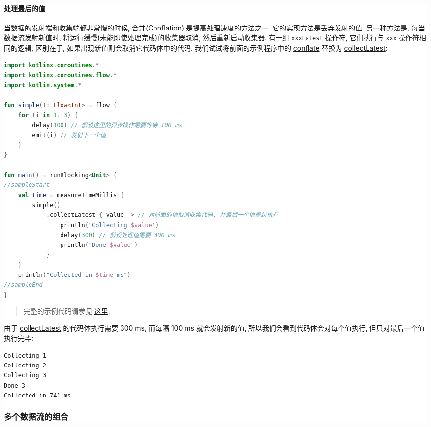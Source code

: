 #### 处理最后的值

当数据的发射端和收集端都非常慢的时候, 合并(Conflation) 是提高处理速度的方法之一. 它的实现方法是丢弃发射的值.
另一种方法是, 每当数据流发射新值时, 将运行缓慢(未能即使处理完成)的收集器取消, 然后重新启动收集器.
有一组 `xxxLatest` 操作符, 它们执行与 `xxx` 操作符相同的逻辑, 区别在于, 如果出现新值则会取消它代码体中的代码.
我们试试将前面的示例程序中的 [conflate] 替换为 [collectLatest]:

<div class="sample" markdown="1" theme="idea" data-min-compiler-version="1.3">

```kotlin
import kotlinx.coroutines.*
import kotlinx.coroutines.flow.*
import kotlin.system.*

fun simple(): Flow<Int> = flow {
    for (i in 1..3) {
        delay(100) // 假设这里的异步操作需要等待 100 ms
        emit(i) // 发射下一个值
    }
}

fun main() = runBlocking<Unit> {
//sampleStart
    val time = measureTimeMillis {
        simple()
            .collectLatest { value -> // 对前面的值取消收集代码, 并最后一个值重新执行
                println("Collecting $value")
                delay(300) // 假设处理值需要 300 ms
                println("Done $value")
            }
    }   
    println("Collected in $time ms")
//sampleEnd
}
```  

</div>

> 完整的示例代码请参见 [这里](https://github.com/kotlin/kotlinx.coroutines/blob/master/kotlinx-coroutines-core/jvm/test/guide/example-flow-19.kt).

由于 [collectLatest] 的代码体执行需要 300 ms, 而每隔 100 ms 就会发射新的值,
所以我们会看到代码体会对每个值执行, 但只对最后一个值执行完毕:

```text
Collecting 1
Collecting 2
Collecting 3
Done 3
Collected in 741 ms
```



### 多个数据流的组合


[集合]: ../collections-overview.html
[List]: https://kotlinlang.org/api/latest/jvm/stdlib/kotlin.collections/-list/index.html
[forEach]: https://kotlinlang.org/api/latest/jvm/stdlib/kotlin.collections/for-each.html
[Sequence]: https://kotlinlang.org/api/latest/jvm/stdlib/kotlin.sequences/index.html
[Sequence.zip]: https://kotlinlang.org/api/latest/jvm/stdlib/kotlin.sequences/zip.html
[Sequence.flatten]: https://kotlinlang.org/api/latest/jvm/stdlib/kotlin.sequences/flatten.html
[Sequence.flatMap]: https://kotlinlang.org/api/latest/jvm/stdlib/kotlin.sequences/flat-map.html
[exceptions]: ../exceptions.html
[delay]: https://kotlin.github.io/kotlinx.coroutines/kotlinx-coroutines-core/kotlinx.coroutines/delay.html
[withTimeoutOrNull]: https://kotlin.github.io/kotlinx.coroutines/kotlinx-coroutines-core/kotlinx.coroutines/with-timeout-or-null.html
[Dispatchers.Default]: https://kotlin.github.io/kotlinx.coroutines/kotlinx-coroutines-core/kotlinx.coroutines/-dispatchers/-default.html
[Dispatchers.Main]: https://kotlin.github.io/kotlinx.coroutines/kotlinx-coroutines-core/kotlinx.coroutines/-dispatchers/-main.html
[withContext]: https://kotlin.github.io/kotlinx.coroutines/kotlinx-coroutines-core/kotlinx.coroutines/with-context.html
[CoroutineDispatcher]: https://kotlin.github.io/kotlinx.coroutines/kotlinx-coroutines-core/kotlinx.coroutines/-coroutine-dispatcher/index.html
[CoroutineScope]: https://kotlin.github.io/kotlinx.coroutines/kotlinx-coroutines-core/kotlinx.coroutines/-coroutine-scope/index.html
[runBlocking]: https://kotlin.github.io/kotlinx.coroutines/kotlinx-coroutines-core/kotlinx.coroutines/run-blocking.html
[Job]: https://kotlin.github.io/kotlinx.coroutines/kotlinx-coroutines-core/kotlinx.coroutines/-job/index.html
[Job.cancel]: https://kotlin.github.io/kotlinx.coroutines/kotlinx-coroutines-core/kotlinx.coroutines/-job/cancel.html
[Job.join]: https://kotlin.github.io/kotlinx.coroutines/kotlinx-coroutines-core/kotlinx.coroutines/-job/join.html
[ensureActive]: https://kotlin.github.io/kotlinx.coroutines/kotlinx-coroutines-core/kotlinx.coroutines/ensure-active.html
[CancellationException]: https://kotlin.github.io/kotlinx.coroutines/kotlinx-coroutines-core/kotlinx.coroutines/-cancellation-exception/index.html
[Flow]: https://kotlin.github.io/kotlinx.coroutines/kotlinx-coroutines-core/kotlinx.coroutines.flow/-flow/index.html
[_flow]: https://kotlin.github.io/kotlinx.coroutines/kotlinx-coroutines-core/kotlinx.coroutines.flow/flow.html
[FlowCollector.emit]: https://kotlin.github.io/kotlinx.coroutines/kotlinx-coroutines-core/kotlinx.coroutines.flow/-flow-collector/emit.html
[collect]: https://kotlin.github.io/kotlinx.coroutines/kotlinx-coroutines-core/kotlinx.coroutines.flow/collect.html
[flowOf]: https://kotlin.github.io/kotlinx.coroutines/kotlinx-coroutines-core/kotlinx.coroutines.flow/flow-of.html
[map]: https://kotlin.github.io/kotlinx.coroutines/kotlinx-coroutines-core/kotlinx.coroutines.flow/map.html
[filter]: https://kotlin.github.io/kotlinx.coroutines/kotlinx-coroutines-core/kotlinx.coroutines.flow/filter.html
[transform]: https://kotlin.github.io/kotlinx.coroutines/kotlinx-coroutines-core/kotlinx.coroutines.flow/transform.html
[take]: https://kotlin.github.io/kotlinx.coroutines/kotlinx-coroutines-core/kotlinx.coroutines.flow/take.html
[toList]: https://kotlin.github.io/kotlinx.coroutines/kotlinx-coroutines-core/kotlinx.coroutines.flow/to-list.html
[toSet]: https://kotlin.github.io/kotlinx.coroutines/kotlinx-coroutines-core/kotlinx.coroutines.flow/to-set.html
[first]: https://kotlin.github.io/kotlinx.coroutines/kotlinx-coroutines-core/kotlinx.coroutines.flow/first.html
[single]: https://kotlin.github.io/kotlinx.coroutines/kotlinx-coroutines-core/kotlinx.coroutines.flow/single.html
[reduce]: https://kotlin.github.io/kotlinx.coroutines/kotlinx-coroutines-core/kotlinx.coroutines.flow/reduce.html
[fold]: https://kotlin.github.io/kotlinx.coroutines/kotlinx-coroutines-core/kotlinx.coroutines.flow/fold.html
[flowOn]: https://kotlin.github.io/kotlinx.coroutines/kotlinx-coroutines-core/kotlinx.coroutines.flow/flow-on.html
[buffer]: https://kotlin.github.io/kotlinx.coroutines/kotlinx-coroutines-core/kotlinx.coroutines.flow/buffer.html
[conflate]: https://kotlin.github.io/kotlinx.coroutines/kotlinx-coroutines-core/kotlinx.coroutines.flow/conflate.html
[collectLatest]: https://kotlin.github.io/kotlinx.coroutines/kotlinx-coroutines-core/kotlinx.coroutines.flow/collect-latest.html
[zip]: https://kotlin.github.io/kotlinx.coroutines/kotlinx-coroutines-core/kotlinx.coroutines.flow/zip.html
[combine]: https://kotlin.github.io/kotlinx.coroutines/kotlinx-coroutines-core/kotlinx.coroutines.flow/combine.html
[onEach]: https://kotlin.github.io/kotlinx.coroutines/kotlinx-coroutines-core/kotlinx.coroutines.flow/on-each.html
[flatMapConcat]: https://kotlin.github.io/kotlinx.coroutines/kotlinx-coroutines-core/kotlinx.coroutines.flow/flat-map-concat.html
[flattenConcat]: https://kotlin.github.io/kotlinx.coroutines/kotlinx-coroutines-core/kotlinx.coroutines.flow/flatten-concat.html
[flatMapMerge]: https://kotlin.github.io/kotlinx.coroutines/kotlinx-coroutines-core/kotlinx.coroutines.flow/flat-map-merge.html
[flattenMerge]: https://kotlin.github.io/kotlinx.coroutines/kotlinx-coroutines-core/kotlinx.coroutines.flow/flatten-merge.html
[DEFAULT_CONCURRENCY]: https://kotlin.github.io/kotlinx.coroutines/kotlinx-coroutines-core/kotlinx.coroutines.flow/-d-e-f-a-u-l-t_-c-o-n-c-u-r-r-e-n-c-y.html
[flatMapLatest]: https://kotlin.github.io/kotlinx.coroutines/kotlinx-coroutines-core/kotlinx.coroutines.flow/flat-map-latest.html
[catch]: https://kotlin.github.io/kotlinx.coroutines/kotlinx-coroutines-core/kotlinx.coroutines.flow/catch.html
[onCompletion]: https://kotlin.github.io/kotlinx.coroutines/kotlinx-coroutines-core/kotlinx.coroutines.flow/on-completion.html
[launchIn]: https://kotlin.github.io/kotlinx.coroutines/kotlinx-coroutines-core/kotlinx.coroutines.flow/launch-in.html
[IntRange.asFlow]: https://kotlin.github.io/kotlinx.coroutines/kotlinx-coroutines-core/kotlinx.coroutines.flow/kotlin.ranges.-int-range/as-flow.html
[cancellable]: https://kotlin.github.io/kotlinx.coroutines/kotlinx-coroutines-core/kotlinx.coroutines.flow/cancellable.html